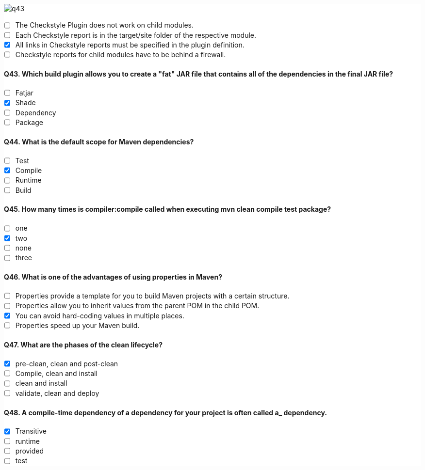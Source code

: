 ![q43](q43.png?raw=png)

- [ ] The Checkstyle Plugin does not work on child modules.
- [ ] Each Checkstyle report is in the target/site folder of the respective module.
- [x] All links in Checkstyle reports must be specified in the plugin definition.
- [ ] Checkstyle reports for child modules have to be behind a firewall.

#### Q43. Which build plugin allows you to create a "fat" JAR file that contains all of the dependencies in the final JAR file?

- [ ] Fatjar
- [x] Shade
- [ ] Dependency
- [ ] Package

#### Q44. What is the default scope for Maven dependencies?

- [ ] Test
- [x] Compile
- [ ] Runtime
- [ ] Build

#### Q45. How many times is compiler:compile called when executing mvn clean compile test package?

- [ ] one
- [x] two
- [ ] none
- [ ] three

#### Q46. What is one of the advantages of using properties in Maven?

- [ ] Properties provide a template for you to build Maven projects with a certain structure.
- [ ] Properties allow you to inherit values from the parent POM in the child POM.
- [x] You can avoid hard-coding values in multiple places.
- [ ] Properties speed up your Maven build.

#### Q47. What are the phases of the clean lifecycle?

- [x] pre-clean, clean and post-clean
- [ ] Compile, clean and install
- [ ] clean and install
- [ ] validate, clean and deploy

#### Q48. A compile-time dependency of a dependency for your project is often called **a\_** dependency.

- [x] Transitive
- [ ] runtime
- [ ] provided
- [ ] test
